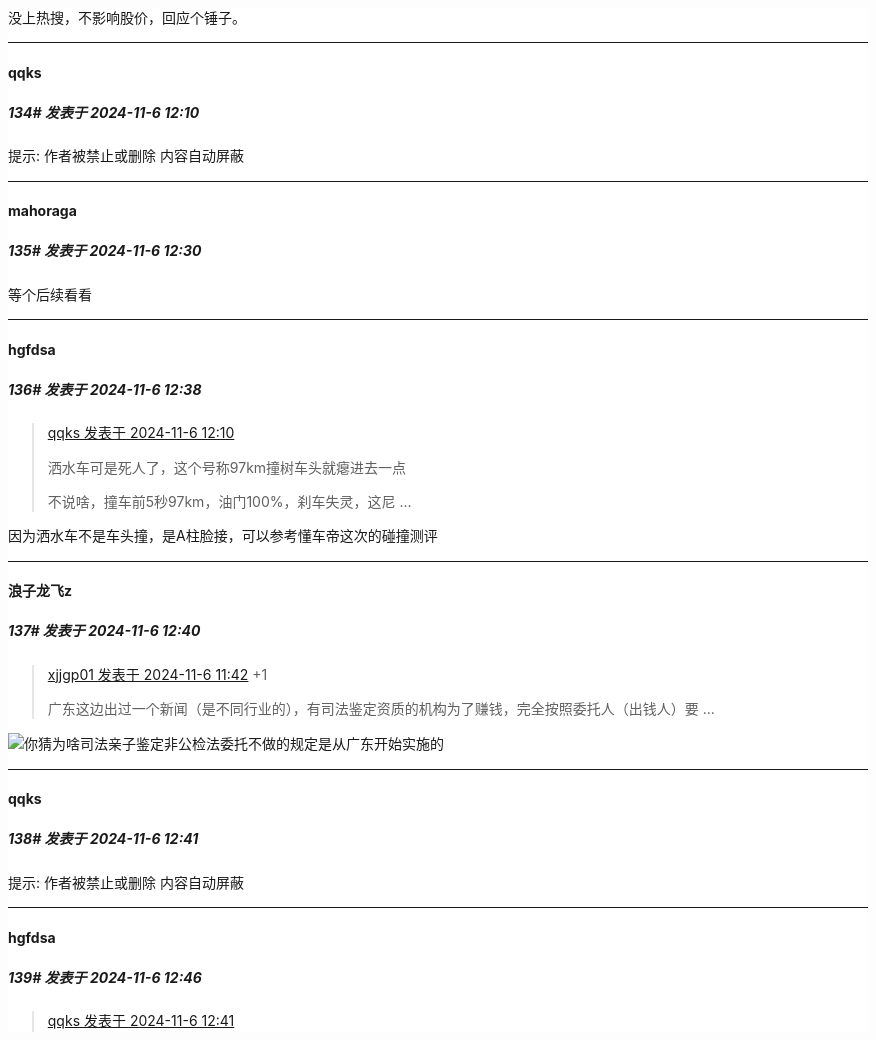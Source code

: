 没上热搜，不影响股价，回应个锤子。

*****

####  qqks  
##### 134#       发表于 2024-11-6 12:10

提示: 作者被禁止或删除 内容自动屏蔽

*****

####  mahoraga  
##### 135#       发表于 2024-11-6 12:30

等个后续看看

*****

####  hgfdsa  
##### 136#       发表于 2024-11-6 12:38

<blockquote><a href="httphttps://bbs.saraba1st.com/2b/forum.php?mod=redirect&amp;goto=findpost&amp;pid=66630501&amp;ptid=2205824" target="_blank">qqks 发表于 2024-11-6 12:10</a>

洒水车可是死人了，这个号称97km撞树车头就瘪进去一点

不说啥，撞车前5秒97km，油门100%，刹车失灵，这尼 ...</blockquote>
因为洒水车不是车头撞，是A柱脸接，可以参考懂车帝这次的碰撞测评

*****

####  浪子龙飞z  
##### 137#       发表于 2024-11-6 12:40

<blockquote><a href="httphttps://bbs.saraba1st.com/2b/forum.php?mod=redirect&amp;goto=findpost&amp;pid=66630175&amp;ptid=2205824" target="_blank">xjjgp01 发表于 2024-11-6 11:42</a>
+1

广东这边出过一个新闻（是不同行业的），有司法鉴定资质的机构为了赚钱，完全按照委托人（出钱人）要 ...</blockquote>
<img src="https://static.saraba1st.com/image/smiley/face2017/067.png" referrerpolicy="no-referrer">你猜为啥司法亲子鉴定非公检法委托不做的规定是从广东开始实施的

*****

####  qqks  
##### 138#       发表于 2024-11-6 12:41

提示: 作者被禁止或删除 内容自动屏蔽

*****

####  hgfdsa  
##### 139#       发表于 2024-11-6 12:46

<blockquote><a href="httphttps://bbs.saraba1st.com/2b/forum.php?mod=redirect&amp;goto=findpost&amp;pid=66630817&amp;ptid=2205824" target="_blank">qqks 发表于 2024-11-6 12:41</a>
